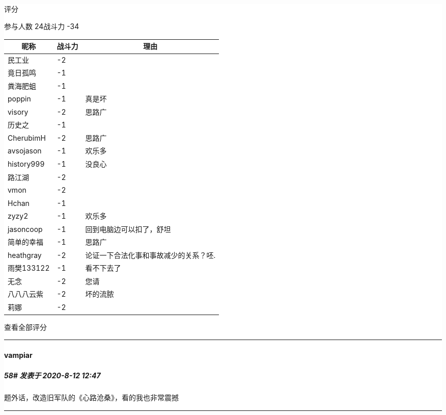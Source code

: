 评分


 参与人数 24战斗力 -34

|昵称|战斗力|理由|
|----|---|---|
| 民工业|-2||
| 竟日孤鸣|-1||
| 粪海肥蛆|-1||
| poppin|-1|真是坏|
| visory|-2|思路广|
| 历史之|-1||
| CherubimH|-2|思路广|
| avsojason|-1|欢乐多|
| history999|-1|没良心|
| 路江湖|-2||
| vmon|-2||
| Hchan|-1||
| zyzy2|-1|欢乐多|
| jasoncoop|-1|回到电脑边可以扣了，舒坦|
| 简单的幸福|-1|思路广|
| heathgray|-2|论证一下合法化事和事故减少的关系？呸.|
| 雨樊133122|-1|看不下去了|
| 无念|-2|您请|
| 八八八云紫|-2|坏的流脓|
| 莉娜|-2||


查看全部评分


-----

####  vampiar  
##### 58#       发表于 2020-8-12 12:47


题外话，改造旧军队的《心路沧桑》，看的我也非常震撼


-----
